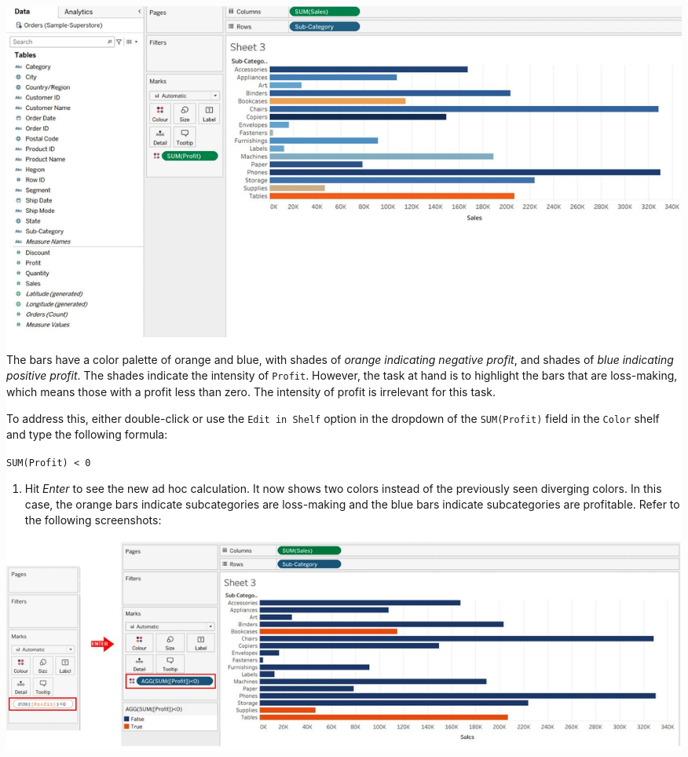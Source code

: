 
![](./images/B16342_07_11.jpg)



The bars have a color palette of orange and blue, with shades of *orange
indicating negative profit*, and shades of *blue indicating positive
profit*. The shades indicate the intensity of `Profit`.
However, the task at hand is to highlight the bars that are loss-making,
which means those with a profit less than zero. The intensity of profit
is irrelevant for this task.

To address this, either double-click or use the
`Edit in Shelf` option in the dropdown of the
`SUM(Profit)` field in the `Color` shelf and type
the following formula:


```
SUM(Profit) < 0
```


1.  Hit *Enter* to see the new ad hoc calculation. It now shows two
    colors instead of the previously seen diverging colors. In this
    case, the orange bars indicate subcategories are loss-making and the
    blue bars indicate subcategories are profitable. Refer to the
    following screenshots:


![](./images/B16342_07_12.jpg)
